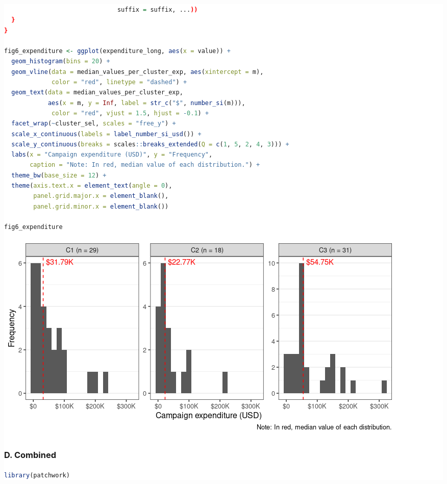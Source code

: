 ``` r
                               suffix = suffix, ...))
  }
}

fig6_expenditure <- ggplot(expenditure_long, aes(x = value)) +
  geom_histogram(bins = 20) +
  geom_vline(data = median_values_per_cluster_exp, aes(xintercept = m),
             color = "red", linetype = "dashed") +
  geom_text(data = median_values_per_cluster_exp, 
            aes(x = m, y = Inf, label = str_c("$", number_si(m))),
             color = "red", vjust = 1.5, hjust = -0.1) +
  facet_wrap(~cluster_sel, scales = "free_y") +
  scale_x_continuous(labels = label_number_si_usd()) +
  scale_y_continuous(breaks = scales::breaks_extended(Q = c(1, 5, 2, 4, 3))) +
  labs(x = "Campaign expenditure (USD)", y = "Frequency", 
       caption = "Note: In red, median value of each distribution.") +
  theme_bw(base_size = 12) +
  theme(axis.text.x = element_text(angle = 0), 
        panel.grid.major.x = element_blank(),
        panel.grid.minor.x = element_blank()) 

fig6_expenditure
```

![](03_analyze_clusters_files/figure-gfm/unnamed-chunk-24-1.png)

### D. Combined

``` r
library(patchwork)
```
